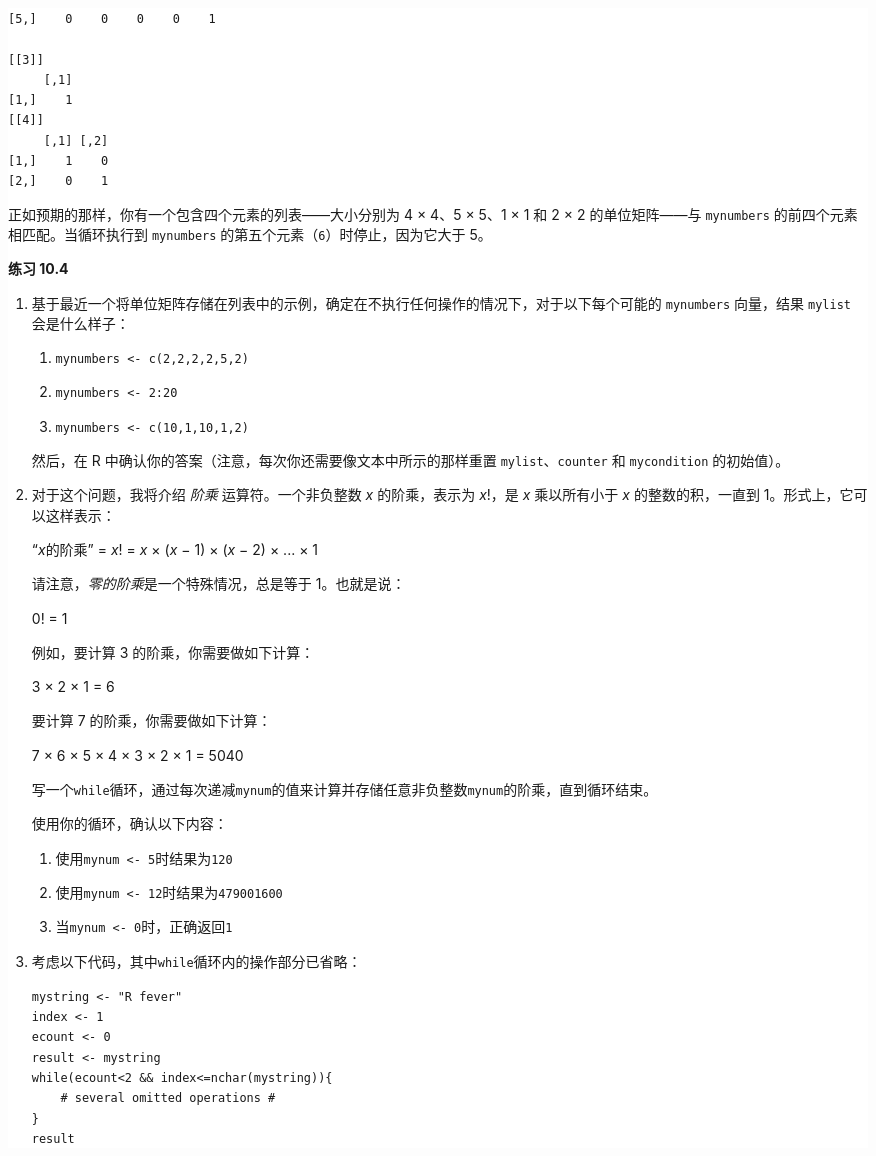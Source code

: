 ```
[5,]    0    0    0    0    1

[[3]]
     [,1]
[1,]    1
[[4]]
     [,1] [,2]
[1,]    1    0
[2,]    0    1
```

正如预期的那样，你有一个包含四个元素的列表——大小分别为 4 × 4、5 × 5、1 × 1 和 2 × 2 的单位矩阵——与 `mynumbers` 的前四个元素相匹配。当循环执行到 `mynumbers` 的第五个元素（`6`）时停止，因为它大于 5。

**练习 10.4**

1.  基于最近一个将单位矩阵存储在列表中的示例，确定在不执行任何操作的情况下，对于以下每个可能的 `mynumbers` 向量，结果 `mylist` 会是什么样子：

    1.  `mynumbers <- c(2,2,2,2,5,2)`

    1.  `mynumbers <- 2:20`

    1.  `mynumbers <- c(10,1,10,1,2)`

    然后，在 R 中确认你的答案（注意，每次你还需要像文本中所示的那样重置 `mylist`、`counter` 和 `mycondition` 的初始值）。

1.  对于这个问题，我将介绍 *阶乘* 运算符。一个非负整数 *x* 的阶乘，表示为 *x*!，是 *x* 乘以所有小于 *x* 的整数的积，一直到 1。形式上，它可以这样表示：

    “*x*的阶乘” = *x*! = *x* × (*x* − 1) × (*x* − 2) × ... × 1

    请注意，*零的阶乘*是一个特殊情况，总是等于 1。也就是说：

    0! = 1

    例如，要计算 3 的阶乘，你需要做如下计算：

    3 × 2 × 1 = 6

    要计算 7 的阶乘，你需要做如下计算：

    7 × 6 × 5 × 4 × 3 × 2 × 1 = 5040

    写一个`while`循环，通过每次递减`mynum`的值来计算并存储任意非负整数`mynum`的阶乘，直到循环结束。

    使用你的循环，确认以下内容：

    1.  使用`mynum <- 5`时结果为`120`

    1.  使用`mynum <- 12`时结果为`479001600`

    1.  当`mynum <- 0`时，正确返回`1`

1.  考虑以下代码，其中`while`循环内的操作部分已省略：

    ```
    mystring <- "R fever"
    index <- 1
    ecount <- 0
    result <- mystring
    while(ecount<2 && index<=nchar(mystring)){
        # several omitted operations #
    }
    result
    ```
